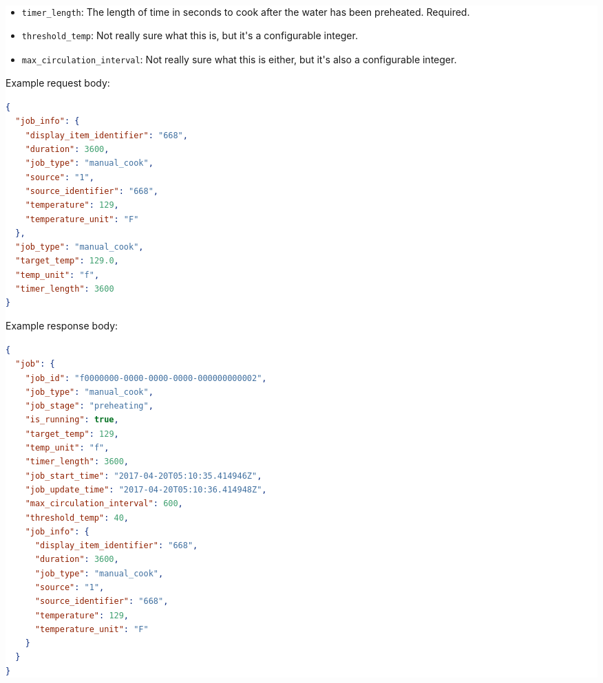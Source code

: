 *   `timer_length`: The length of time in seconds to cook after the water has
    been preheated. Required.

*   `threshold_temp`: Not really sure what this is, but it's a configurable
    integer.

*   `max_circulation_interval`: Not really sure what this is either, but it's
    also a configurable integer.

Example request body:

```json
{
  "job_info": {
    "display_item_identifier": "668",
    "duration": 3600,
    "job_type": "manual_cook",
    "source": "1",
    "source_identifier": "668",
    "temperature": 129,
    "temperature_unit": "F"
  },
  "job_type": "manual_cook",
  "target_temp": 129.0,
  "temp_unit": "f",
  "timer_length": 3600
}
```

Example response body:

```json
{
  "job": {
    "job_id": "f0000000-0000-0000-0000-000000000002",
    "job_type": "manual_cook",
    "job_stage": "preheating",
    "is_running": true,
    "target_temp": 129,
    "temp_unit": "f",
    "timer_length": 3600,
    "job_start_time": "2017-04-20T05:10:35.414946Z",
    "job_update_time": "2017-04-20T05:10:36.414948Z",
    "max_circulation_interval": 600,
    "threshold_temp": 40,
    "job_info": {
      "display_item_identifier": "668",
      "duration": 3600,
      "job_type": "manual_cook",
      "source": "1",
      "source_identifier": "668",
      "temperature": 129,
      "temperature_unit": "F"
    }
  }
}
```
